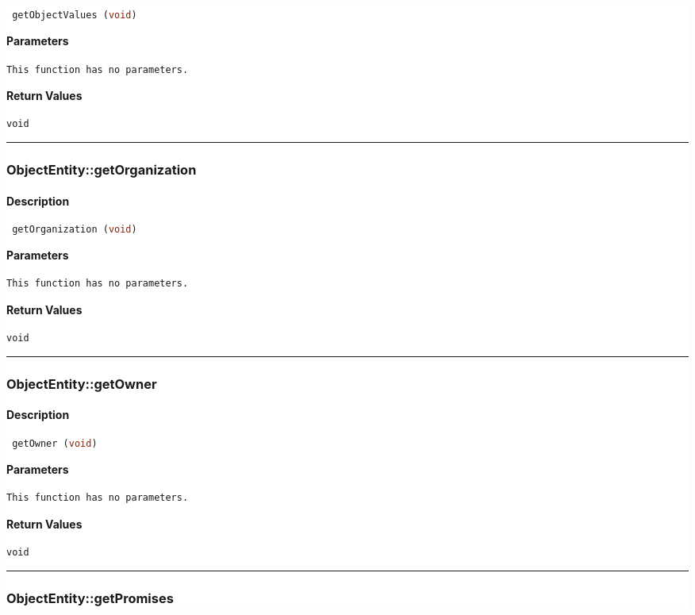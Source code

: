 ```php
 getObjectValues (void)
```

 

 

**Parameters**

`This function has no parameters.`

**Return Values**

`void`


<hr />


### ObjectEntity::getOrganization  

**Description**

```php
 getOrganization (void)
```

 

 

**Parameters**

`This function has no parameters.`

**Return Values**

`void`


<hr />


### ObjectEntity::getOwner  

**Description**

```php
 getOwner (void)
```

 

 

**Parameters**

`This function has no parameters.`

**Return Values**

`void`


<hr />


### ObjectEntity::getPromises  
